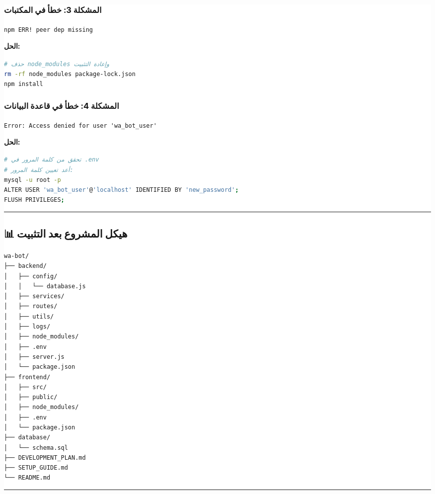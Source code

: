### المشكلة 3: خطأ في المكتبات

```
npm ERR! peer dep missing
```

**الحل:**
```bash
# حذف node_modules وإعادة التثبيت
rm -rf node_modules package-lock.json
npm install
```

### المشكلة 4: خطأ في قاعدة البيانات

```
Error: Access denied for user 'wa_bot_user'
```

**الحل:**
```bash
# تحقق من كلمة المرور في .env
# أعد تعيين كلمة المرور:
mysql -u root -p
ALTER USER 'wa_bot_user'@'localhost' IDENTIFIED BY 'new_password';
FLUSH PRIVILEGES;
```

---

## 📊 هيكل المشروع بعد التثبيت

```
wa-bot/
├── backend/
│   ├── config/
│   │   └── database.js
│   ├── services/
│   ├── routes/
│   ├── utils/
│   ├── logs/
│   ├── node_modules/
│   ├── .env
│   ├── server.js
│   └── package.json
├── frontend/
│   ├── src/
│   ├── public/
│   ├── node_modules/
│   ├── .env
│   └── package.json
├── database/
│   └── schema.sql
├── DEVELOPMENT_PLAN.md
├── SETUP_GUIDE.md
└── README.md
```

---